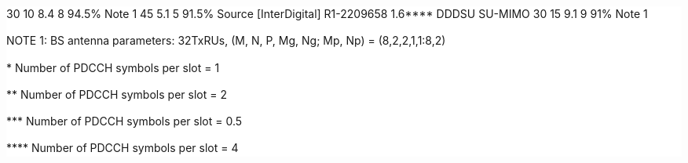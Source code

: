 <td>30</td>
<td>10</td>
<td>8.4</td>
<td>8</td>
<td>94.5%</td>
<td>Note 1</td>
</tr>
<tr class="odd">
<td></td>
<td></td>
<td></td>
<td></td>
<td></td>
<td>45</td>
<td></td>
<td>5.1</td>
<td>5</td>
<td>91.5%</td>
<td></td>
</tr>
<tr class="even">
<td>Source [InterDigital]</td>
<td>R1-2209658</td>
<td>1.6****</td>
<td>DDDSU</td>
<td>SU-MIMO</td>
<td>30</td>
<td>15</td>
<td>9.1</td>
<td>9</td>
<td>91%</td>
<td>Note 1</td>
</tr>
<tr class="odd">
<td><p>NOTE 1: BS antenna parameters: 32TxRUs, (M, N, P, Mg, Ng; Mp, Np) = (8,2,2,1,1:8,2)</p>
<p>* Number of PDCCH symbols per slot = 1</p>
<p>** Number of PDCCH symbols per slot = 2</p>
<p>*** Number of PDCCH symbols per slot = 0.5</p>
<p>**** Number of PDCCH symbols per slot = 4</p></td>
<td></td>
<td></td>
<td></td>
<td></td>
<td></td>
<td></td>
<td></td>
<td></td>
<td></td>
<td></td>
</tr>
</tbody>
</table>
